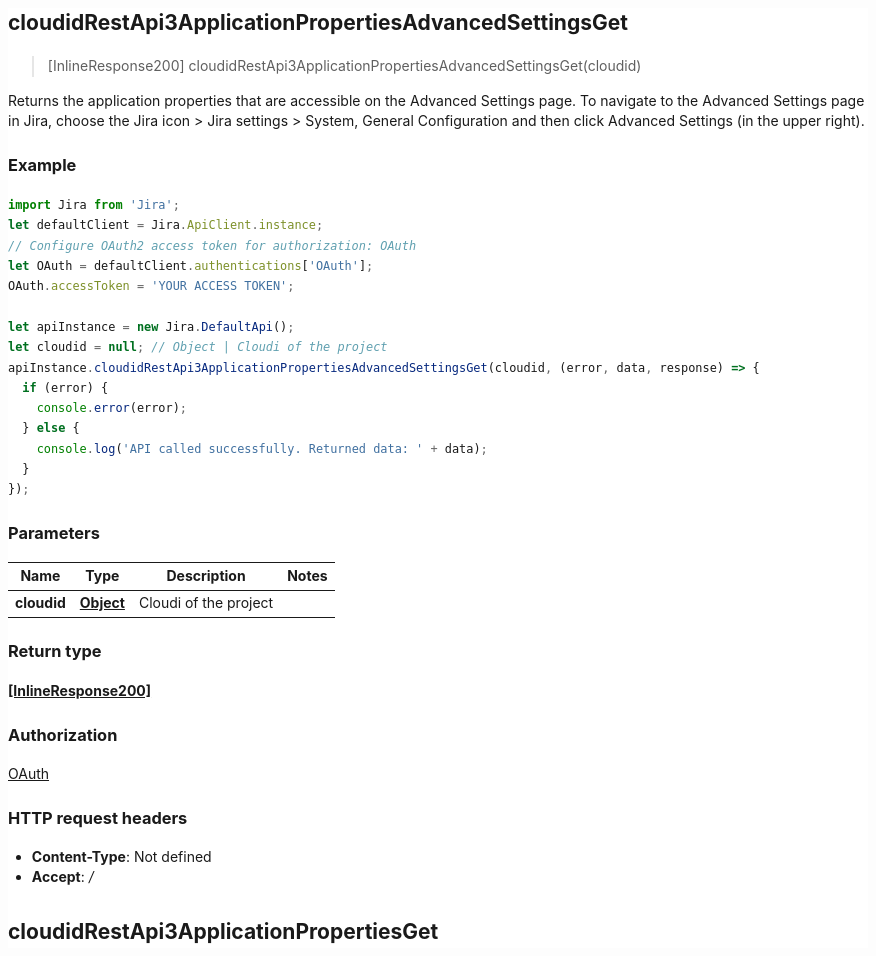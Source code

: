 

## cloudidRestApi3ApplicationPropertiesAdvancedSettingsGet

> [InlineResponse200] cloudidRestApi3ApplicationPropertiesAdvancedSettingsGet(cloudid)



Returns the application properties that are accessible on the Advanced Settings page. To navigate to the Advanced Settings page in Jira, choose the Jira icon &gt; Jira settings &gt; System, General Configuration and then click Advanced Settings (in the upper right).

### Example

```javascript
import Jira from 'Jira';
let defaultClient = Jira.ApiClient.instance;
// Configure OAuth2 access token for authorization: OAuth
let OAuth = defaultClient.authentications['OAuth'];
OAuth.accessToken = 'YOUR ACCESS TOKEN';

let apiInstance = new Jira.DefaultApi();
let cloudid = null; // Object | Cloudi of the project
apiInstance.cloudidRestApi3ApplicationPropertiesAdvancedSettingsGet(cloudid, (error, data, response) => {
  if (error) {
    console.error(error);
  } else {
    console.log('API called successfully. Returned data: ' + data);
  }
});
```

### Parameters


Name | Type | Description  | Notes
------------- | ------------- | ------------- | -------------
 **cloudid** | [**Object**](.md)| Cloudi of the project | 

### Return type

[**[InlineResponse200]**](InlineResponse200.md)

### Authorization

[OAuth](../README.md#OAuth)

### HTTP request headers

- **Content-Type**: Not defined
- **Accept**: */*


## cloudidRestApi3ApplicationPropertiesGet
